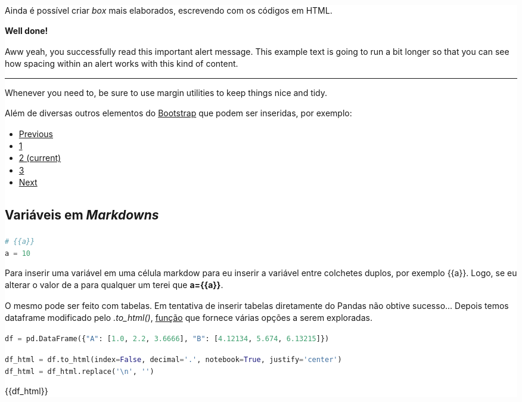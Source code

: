 Ainda é possível criar *box* mais elaborados, escrevendo com os códigos em HTML.

<div class="alert alert-success" role="alert">
  <strong class="alert-heading">Well done!</strong>
  <p>Aww yeah, you successfully read this important alert message. This example text is going to run a bit longer so that you can see how spacing within an alert works with this kind of content.</p>
  <hr>
  <p class="mb-0">Whenever you need to, be sure to use margin utilities to keep things nice and tidy.</p>
</div>

Além de diversas outros elementos do [Bootstrap](https://getbootstrap.com/docs/4.0/getting-started/introduction/) que podem ser inseridas, por exemplo:

<nav aria-label="...">
  <ul class="pagination">
    <li class="page-item disabled">
      <a class="page-link" href="#" tabindex="-1">Previous</a>
    </li>
    <li class="page-item"><a class="page-link" href="#">1</a></li>
    <li class="page-item active">
      <a class="page-link" href="#">2 <span class="sr-only">(current)</span></a>
    </li>
    <li class="page-item"><a class="page-link" href="#">3</a></li>
    <li class="page-item">
      <a class="page-link" href="#">Next</a>
    </li>
  </ul>
</nav>

## Variáveis em *Markdowns*

```python
# {{a}}
a = 10
```

Para inserir uma variável em uma célula markdow para eu inserir a variável entre colchetes duplos, por exemplo {{a}}. Logo, se eu alterar o valor de a para qualquer um terei que **a={{a}}**.

O mesmo pode ser feito com tabelas. Em tentativa de inserir tabelas diretamente do Pandas não obtive sucesso... Depois temos dataframe modificado pelo *.to_html()*, [função](https://pandas.pydata.org/pandas-docs/stable/reference/api/pandas.DataFrame.to_html.html) que fornece várias opções a serem exploradas.

```python
df = pd.DataFrame({"A": [1.0, 2.2, 3.6666], "B": [4.12134, 5.674, 6.13215]})
```

```python
df_html = df.to_html(index=False, decimal='.', notebook=True, justify='center')
df_html = df_html.replace('\n', '')
```


{{df_html}}
